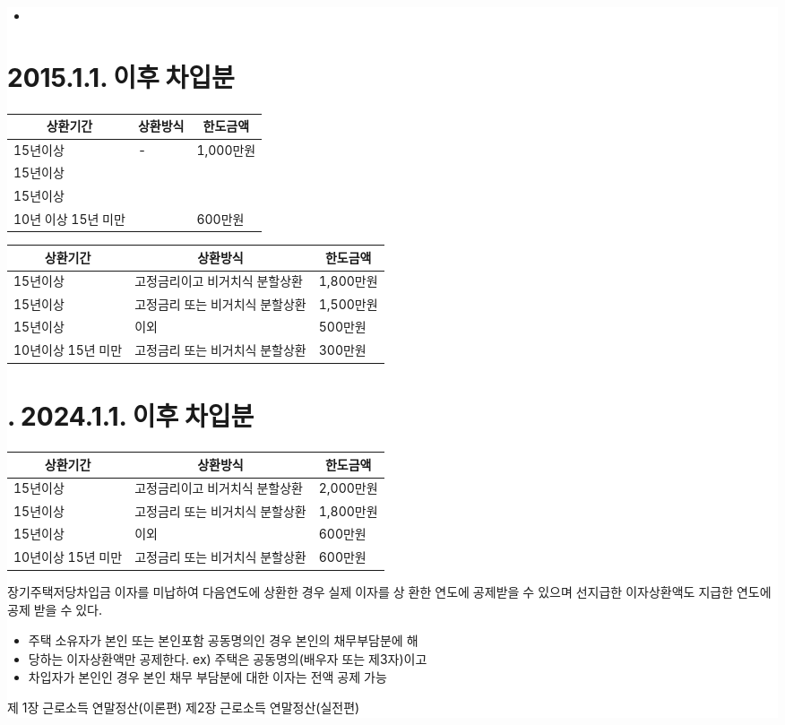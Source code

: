 *

# 2015.1.1. 이후 차입분

| 상환기간 | 상환방식 | 한도금액 |
| --- | --- | --- |
| 15년이상 | - | 1,000만원 |
| 15년이상 |  |  |
| 15년이상 |  |  |
| 10년 이상 15년 미만 |  | 600만원 |


| 상환기간 | 상환방식 | 한도금액 |
| --- | --- | --- |
| 15년이상 | 고정금리이고 비거치식 분할상환 | 1,800만원 |
| 15년이상 | 고정금리 또는 비거치식 분할상환 | 1,500만원 |
| 15년이상 | 이외 | 500만원 |
| 10년이상 15년 미만 | 고정금리 또는 비거치식 분할상환 | 300만원 |


# . 2024.1.1. 이후 차입분

| 상환기간 | 상환방식 | 한도금액 |
| --- | --- | --- |
| 15년이상 | 고정금리이고 비거치식 분할상환 | 2,000만원 |
| 15년이상 | 고정금리 또는 비거치식 분할상환 | 1,800만원 |
| 15년이상 | 이외 | 600만원 |
| 10년이상 15년 미만 | 고정금리 또는 비거치식 분할상환 | 600만원 |


장기주택저당차입금 이자를 미납하여 다음연도에 상환한 경우 실제 이자를 상
환한 연도에 공제받을 수 있으며 선지급한 이자상환액도 지급한 연도에 공제
받을 수 있다.

- 주택 소유자가 본인 또는 본인포함 공동명의인 경우 본인의 채무부담분에 해
- 당하는 이자상환액만 공제한다. ex) 주택은 공동명의(배우자 또는 제3자)이고
- 차입자가 본인인 경우 본인 채무 부담분에 대한 이자는 전액 공제 가능


제
1장
근로소득
연말정산(이론편)
제2장
근로소득
연말정산(실전편)
